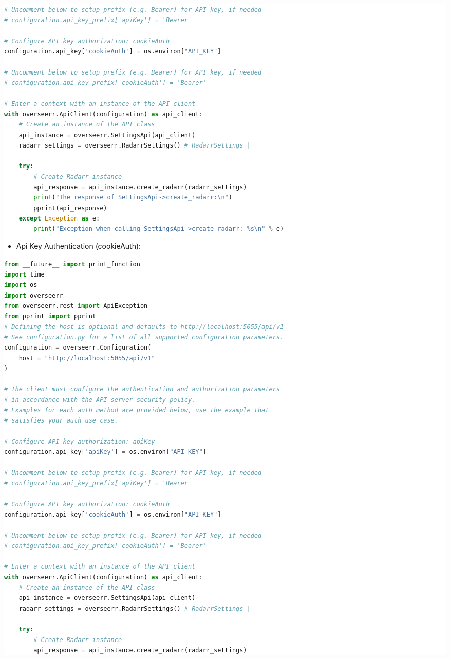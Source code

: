 ```python
# Uncomment below to setup prefix (e.g. Bearer) for API key, if needed
# configuration.api_key_prefix['apiKey'] = 'Bearer'

# Configure API key authorization: cookieAuth
configuration.api_key['cookieAuth'] = os.environ["API_KEY"]

# Uncomment below to setup prefix (e.g. Bearer) for API key, if needed
# configuration.api_key_prefix['cookieAuth'] = 'Bearer'

# Enter a context with an instance of the API client
with overseerr.ApiClient(configuration) as api_client:
    # Create an instance of the API class
    api_instance = overseerr.SettingsApi(api_client)
    radarr_settings = overseerr.RadarrSettings() # RadarrSettings | 

    try:
        # Create Radarr instance
        api_response = api_instance.create_radarr(radarr_settings)
        print("The response of SettingsApi->create_radarr:\n")
        pprint(api_response)
    except Exception as e:
        print("Exception when calling SettingsApi->create_radarr: %s\n" % e)
```

* Api Key Authentication (cookieAuth):
```python
from __future__ import print_function
import time
import os
import overseerr
from overseerr.rest import ApiException
from pprint import pprint
# Defining the host is optional and defaults to http://localhost:5055/api/v1
# See configuration.py for a list of all supported configuration parameters.
configuration = overseerr.Configuration(
    host = "http://localhost:5055/api/v1"
)

# The client must configure the authentication and authorization parameters
# in accordance with the API server security policy.
# Examples for each auth method are provided below, use the example that
# satisfies your auth use case.

# Configure API key authorization: apiKey
configuration.api_key['apiKey'] = os.environ["API_KEY"]

# Uncomment below to setup prefix (e.g. Bearer) for API key, if needed
# configuration.api_key_prefix['apiKey'] = 'Bearer'

# Configure API key authorization: cookieAuth
configuration.api_key['cookieAuth'] = os.environ["API_KEY"]

# Uncomment below to setup prefix (e.g. Bearer) for API key, if needed
# configuration.api_key_prefix['cookieAuth'] = 'Bearer'

# Enter a context with an instance of the API client
with overseerr.ApiClient(configuration) as api_client:
    # Create an instance of the API class
    api_instance = overseerr.SettingsApi(api_client)
    radarr_settings = overseerr.RadarrSettings() # RadarrSettings | 

    try:
        # Create Radarr instance
        api_response = api_instance.create_radarr(radarr_settings)
```